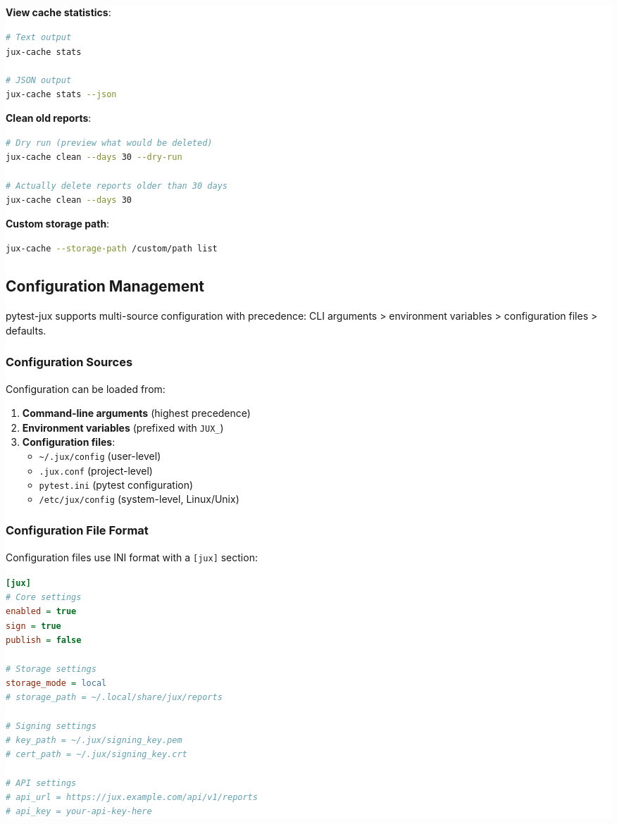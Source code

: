 **View cache statistics**:
```bash
# Text output
jux-cache stats

# JSON output
jux-cache stats --json
```

**Clean old reports**:
```bash
# Dry run (preview what would be deleted)
jux-cache clean --days 30 --dry-run

# Actually delete reports older than 30 days
jux-cache clean --days 30
```

**Custom storage path**:
```bash
jux-cache --storage-path /custom/path list
```

## Configuration Management

pytest-jux supports multi-source configuration with precedence: CLI arguments > environment variables > configuration files > defaults.

### Configuration Sources

Configuration can be loaded from:

1. **Command-line arguments** (highest precedence)
2. **Environment variables** (prefixed with `JUX_`)
3. **Configuration files**:
   - `~/.jux/config` (user-level)
   - `.jux.conf` (project-level)
   - `pytest.ini` (pytest configuration)
   - `/etc/jux/config` (system-level, Linux/Unix)

### Configuration File Format

Configuration files use INI format with a `[jux]` section:

```ini
[jux]
# Core settings
enabled = true
sign = true
publish = false

# Storage settings
storage_mode = local
# storage_path = ~/.local/share/jux/reports

# Signing settings
# key_path = ~/.jux/signing_key.pem
# cert_path = ~/.jux/signing_key.crt

# API settings
# api_url = https://jux.example.com/api/v1/reports
# api_key = your-api-key-here
```
